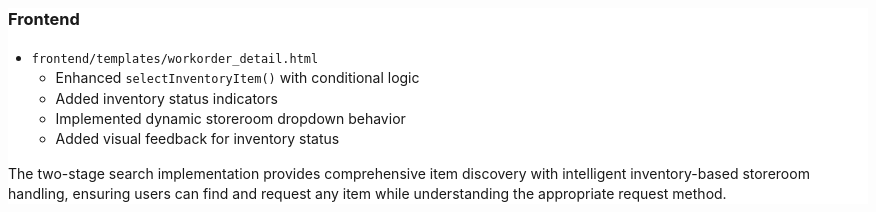 ### Frontend
- `frontend/templates/workorder_detail.html`
  - Enhanced `selectInventoryItem()` with conditional logic
  - Added inventory status indicators
  - Implemented dynamic storeroom dropdown behavior
  - Added visual feedback for inventory status

The two-stage search implementation provides comprehensive item discovery with intelligent inventory-based storeroom handling, ensuring users can find and request any item while understanding the appropriate request method.

